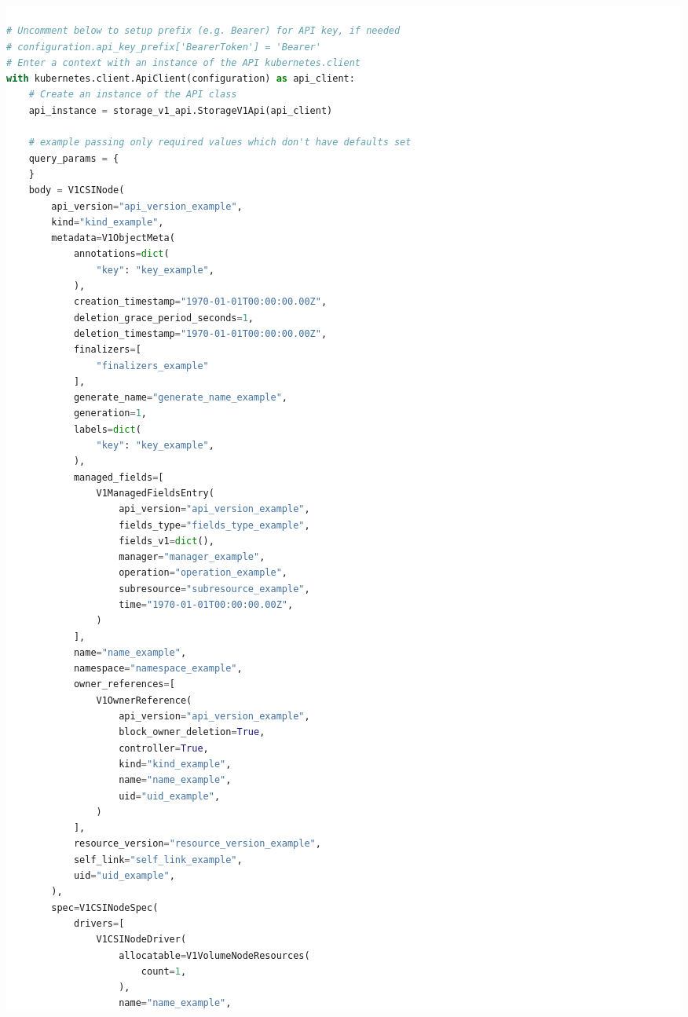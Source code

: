 ```python

# Uncomment below to setup prefix (e.g. Bearer) for API key, if needed
# configuration.api_key_prefix['BearerToken'] = 'Bearer'
# Enter a context with an instance of the API kubernetes.client
with kubernetes.client.ApiClient(configuration) as api_client:
    # Create an instance of the API class
    api_instance = storage_v1_api.StorageV1Api(api_client)

    # example passing only required values which don't have defaults set
    query_params = {
    }
    body = V1CSINode(
        api_version="api_version_example",
        kind="kind_example",
        metadata=V1ObjectMeta(
            annotations=dict(
                "key": "key_example",
            ),
            creation_timestamp="1970-01-01T00:00:00.00Z",
            deletion_grace_period_seconds=1,
            deletion_timestamp="1970-01-01T00:00:00.00Z",
            finalizers=[
                "finalizers_example"
            ],
            generate_name="generate_name_example",
            generation=1,
            labels=dict(
                "key": "key_example",
            ),
            managed_fields=[
                V1ManagedFieldsEntry(
                    api_version="api_version_example",
                    fields_type="fields_type_example",
                    fields_v1=dict(),
                    manager="manager_example",
                    operation="operation_example",
                    subresource="subresource_example",
                    time="1970-01-01T00:00:00.00Z",
                )
            ],
            name="name_example",
            namespace="namespace_example",
            owner_references=[
                V1OwnerReference(
                    api_version="api_version_example",
                    block_owner_deletion=True,
                    controller=True,
                    kind="kind_example",
                    name="name_example",
                    uid="uid_example",
                )
            ],
            resource_version="resource_version_example",
            self_link="self_link_example",
            uid="uid_example",
        ),
        spec=V1CSINodeSpec(
            drivers=[
                V1CSINodeDriver(
                    allocatable=V1VolumeNodeResources(
                        count=1,
                    ),
                    name="name_example",
```